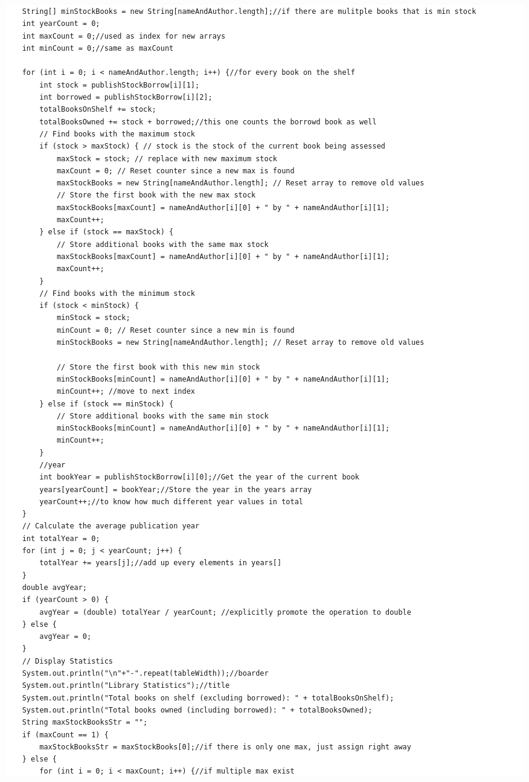         String[] minStockBooks = new String[nameAndAuthor.length];//if there are mulitple books that is min stock
        int yearCount = 0;
        int maxCount = 0;//used as index for new arrays
        int minCount = 0;//same as maxCount

        for (int i = 0; i < nameAndAuthor.length; i++) {//for every book on the shelf
            int stock = publishStockBorrow[i][1];
            int borrowed = publishStockBorrow[i][2];
            totalBooksOnShelf += stock;
            totalBooksOwned += stock + borrowed;//this one counts the borrowd book as well
            // Find books with the maximum stock
            if (stock > maxStock) { // stock is the stock of the current book being assessed
                maxStock = stock; // replace with new maximum stock
                maxCount = 0; // Reset counter since a new max is found
                maxStockBooks = new String[nameAndAuthor.length]; // Reset array to remove old values
                // Store the first book with the new max stock
                maxStockBooks[maxCount] = nameAndAuthor[i][0] + " by " + nameAndAuthor[i][1];
                maxCount++;
            } else if (stock == maxStock) {
                // Store additional books with the same max stock
                maxStockBooks[maxCount] = nameAndAuthor[i][0] + " by " + nameAndAuthor[i][1];
                maxCount++;
            }
            // Find books with the minimum stock
            if (stock < minStock) {
                minStock = stock;
                minCount = 0; // Reset counter since a new min is found
                minStockBooks = new String[nameAndAuthor.length]; // Reset array to remove old values

                // Store the first book with this new min stock
                minStockBooks[minCount] = nameAndAuthor[i][0] + " by " + nameAndAuthor[i][1];
                minCount++; //move to next index
            } else if (stock == minStock) {
                // Store additional books with the same min stock
                minStockBooks[minCount] = nameAndAuthor[i][0] + " by " + nameAndAuthor[i][1];
                minCount++;
            }
            //year
            int bookYear = publishStockBorrow[i][0];//Get the year of the current book
            years[yearCount] = bookYear;//Store the year in the years array
            yearCount++;//to know how much different year values in total
        }
        // Calculate the average publication year
        int totalYear = 0;
        for (int j = 0; j < yearCount; j++) {
            totalYear += years[j];//add up every elements in years[]
        }
        double avgYear;
        if (yearCount > 0) {
            avgYear = (double) totalYear / yearCount; //explicitly promote the operation to double
        } else {
            avgYear = 0;
        }
        // Display Statistics
        System.out.println("\n"+"-".repeat(tableWidth));//boarder
        System.out.println("Library Statistics");//title
        System.out.println("Total books on shelf (excluding borrowed): " + totalBooksOnShelf);
        System.out.println("Total books owned (including borrowed): " + totalBooksOwned);
        String maxStockBooksStr = "";
        if (maxCount == 1) {
            maxStockBooksStr = maxStockBooks[0];//if there is only one max, just assign right away
        } else {
            for (int i = 0; i < maxCount; i++) {//if multiple max exist